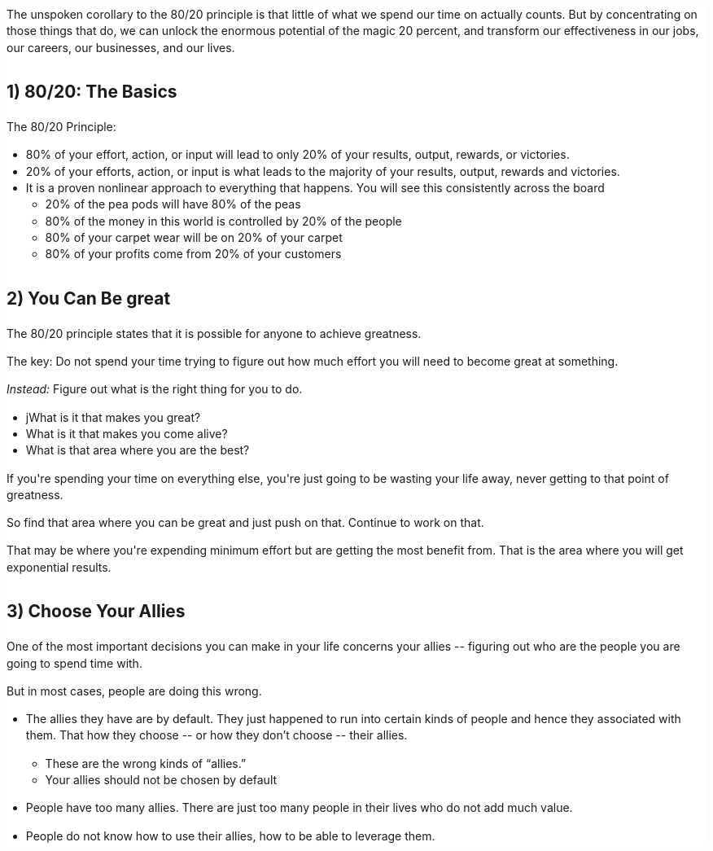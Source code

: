
The unspoken corollary to the 80/20 principle is that little of what we spend our time on actually counts. But by concentrating on those things that do, we can unlock the enormous potential of the magic 20 percent, and transform our effectiveness in our jobs, our careers, our businesses, and our lives.



## 1) 80/20: The Basics

The 80/20 Principle:
- 80% of your effort, action, or input will lead to only 20% of your results, output, rewards, or victories.
- 20% of your efforts, action, or input is what leads to the majority of your results, output, rewards and victories.
- It is a proven nonlinear approach to everything that happens. You will see this consistently across the board
  - 20% of the pea pods will have 80% of the peas
  - 80% of the money in this world is controlled by 20% of the people
  - 80% of your carpet wear will be on 20% of your carpet
  - 80% of your profits come from 20% of your customers

## 2) You Can Be great

The 80/20 principle states that it is possible for anyone to achieve greatness.

The key: Do not spend your time trying to figure out how much effort you will need to become great at something.

*Instead:* Figure out what is the right thing for you to do.
- jWhat is it that makes you great?
- What is it that makes you come alive?
- What is that area where you are the best?

If you're spending your time on everything else, you're just going to be wasting your life away, never getting to that point of greatness.

So find that area where you can be great and just push on that. Continue to work on that.

That may be where you're expending minimum effort but are getting the most benefit from. That is the area where you will get exponential results.

## 3) Choose Your Allies

One of the most important decisions you can make in your life concerns your allies -- figuring out who are the people you are going to spend time with.

But in most cases, people are doing this wrong.
- The allies they have are by default. They just happened to run into certain kinds of people and hence they associated with them. That how they choose -- or how they don’t choose -- their allies.

  - These are the wrong kinds of “allies.”
  - Your allies should not be chosen by default

- People have too many allies. There are just too many people in their lives who do not add much value.
- People do not know how to use their allies, how to be able to leverage them.
